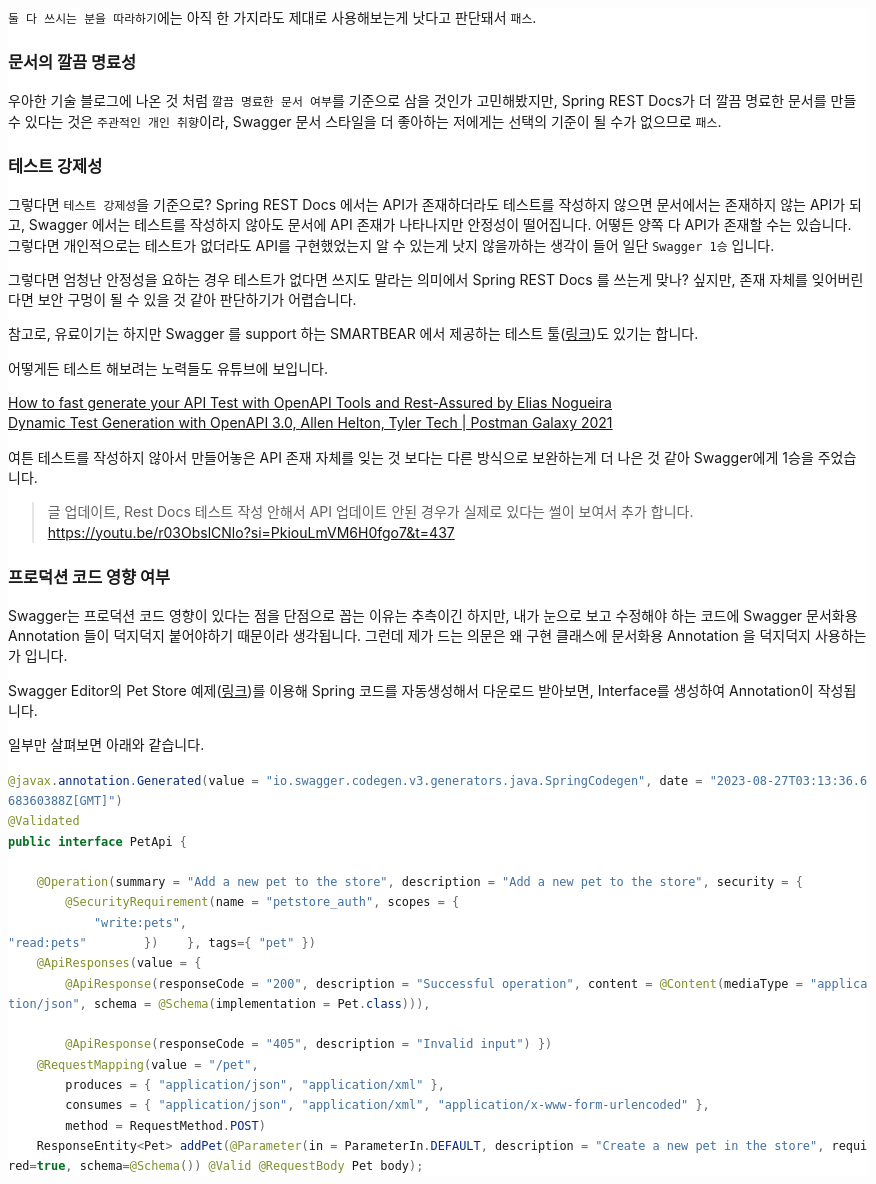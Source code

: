 `둘 다 쓰시는 분을 따라하기`에는 아직 한 가지라도 제대로 사용해보는게 낫다고 판단돼서 `패스`.

### 문서의 깔끔 명료성

우아한 기술 블로그에 나온 것 처럼 `깔끔 명료한 문서 여부`를 기준으로 삼을 것인가 고민해봤지만, Spring REST Docs가 더 깔끔 명료한 문서를 만들 수 있다는 것은 `주관적인 개인 취향`이라, Swagger 문서 스타일을 더 좋아하는 저에게는 선택의 기준이 될 수가 없으므로 `패스`.

### 테스트 강제성

그렇다면 `테스트 강제성`을 기준으로? Spring REST Docs 에서는 API가 존재하더라도 테스트를 작성하지 않으면 문서에서는 존재하지 않는 API가 되고, Swagger 에서는 테스트를 작성하지 않아도 문서에 API 존재가 나타나지만 안정성이 떨어집니다. 어떻든 양쪽 다 API가 존재할 수는 있습니다. 그렇다면 개인적으로는 테스트가 없더라도 API를 구현했었는지 알 수 있는게 낫지 않을까하는 생각이 들어 일단 `Swagger 1승` 입니다.

그렇다면 엄청난 안정성을 요하는 경우 테스트가 없다면 쓰지도 말라는 의미에서 Spring REST Docs 를 쓰는게 맞나? 싶지만, 존재 자체를 잊어버린다면 보안 구멍이 될 수 있을 것 같아 판단하기가 어렵습니다.

참고로, 유료이기는 하지만 Swagger 를 support 하는 SMARTBEAR 에서 제공하는 테스트 툴([링크](https://smartbear.com/product/ready-api/multiprotocol))도 있기는 합니다.

어떻게든 테스트 해보려는 노력들도 유튜브에 보입니다.

[How to fast generate your API Test with OpenAPI Tools and Rest-Assured by Elias Nogueira](https://www.youtube.com/watch?v=uIzb6QiGXsE)  
[Dynamic Test Generation with OpenAPI 3.0, Allen Helton, Tyler Tech | Postman Galaxy 2021](https://www.youtube.com/watch?v=fzN67jPLpqI)  

여튼 테스트를 작성하지 않아서 만들어놓은 API 존재 자체를 잊는 것 보다는 다른 방식으로 보완하는게 더 나은 것 같아 Swagger에게 1승을 주었습니다.

> 글 업데이트, Rest Docs 테스트 작성 안해서 API 업데이트 안된 경우가 실제로 있다는 썰이 보여서 추가 합니다.
> https://youtu.be/r03ObslCNlo?si=PkiouLmVM6H0fgo7&t=437 

### 프로덕션 코드 영향 여부

Swagger는 프로덕션 코드 영향이 있다는 점을 단점으로 꼽는 이유는 추측이긴 하지만, 내가 눈으로 보고 수정해야 하는 코드에 Swagger 문서화용 Annotation 들이 덕지덕지 붙어야하기 때문이라 생각됩니다. 그런데 제가 드는 의문은 왜 구현 클래스에 문서화용 Annotation 을 덕지덕지 사용하는가 입니다.

Swagger Editor의 Pet Store 예제([링크](https://editor-next.swagger.io/?_ga=2.110646274.605272881.1693105610-1905464902.1689296239))를 이용해 Spring 코드를 자동생성해서 다운로드 받아보면, Interface를 생성하여 Annotation이 작성됩니다.

일부만 살펴보면 아래와 같습니다.

```java
@javax.annotation.Generated(value = "io.swagger.codegen.v3.generators.java.SpringCodegen", date = "2023-08-27T03:13:36.668360388Z[GMT]")
@Validated
public interface PetApi {

    @Operation(summary = "Add a new pet to the store", description = "Add a new pet to the store", security = {
        @SecurityRequirement(name = "petstore_auth", scopes = {
            "write:pets",
"read:pets"        })    }, tags={ "pet" })
    @ApiResponses(value = { 
        @ApiResponse(responseCode = "200", description = "Successful operation", content = @Content(mediaType = "application/json", schema = @Schema(implementation = Pet.class))),
        
        @ApiResponse(responseCode = "405", description = "Invalid input") })
    @RequestMapping(value = "/pet",
        produces = { "application/json", "application/xml" }, 
        consumes = { "application/json", "application/xml", "application/x-www-form-urlencoded" }, 
        method = RequestMethod.POST)
    ResponseEntity<Pet> addPet(@Parameter(in = ParameterIn.DEFAULT, description = "Create a new pet in the store", required=true, schema=@Schema()) @Valid @RequestBody Pet body);
```
